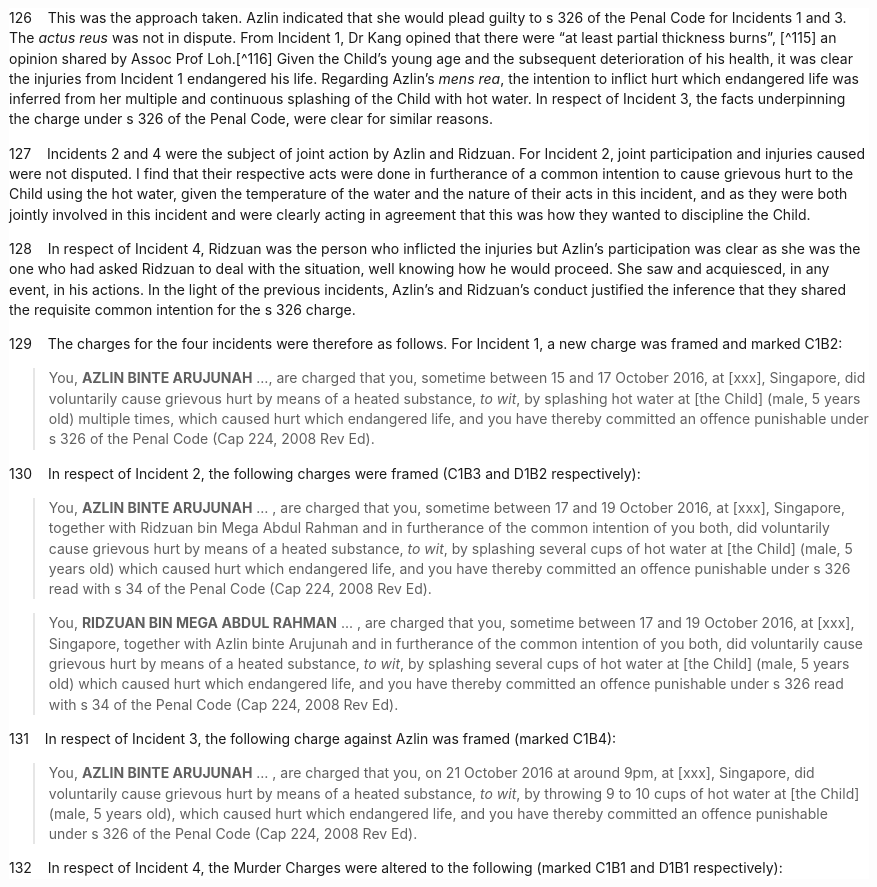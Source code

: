 126    This was the approach taken. Azlin indicated that she would plead guilty to s 326 of the Penal Code for Incidents 1 and 3. The _actus reus_ was not in dispute. From Incident 1, Dr Kang opined that there were “at least partial thickness burns”, [^115] an opinion shared by Assoc Prof Loh.[^116] Given the Child’s young age and the subsequent deterioration of his health, it was clear the injuries from Incident 1 endangered his life. Regarding Azlin’s _mens rea_, the intention to inflict hurt which endangered life was inferred from her multiple and continuous splashing of the Child with hot water. In respect of Incident 3, the facts underpinning the charge under s 326 of the Penal Code, were clear for similar reasons.

127    Incidents 2 and 4 were the subject of joint action by Azlin and Ridzuan. For Incident 2, joint participation and injuries caused were not disputed. I find that their respective acts were done in furtherance of a common intention to cause grievous hurt to the Child using the hot water, given the temperature of the water and the nature of their acts in this incident, and as they were both jointly involved in this incident and were clearly acting in agreement that this was how they wanted to discipline the Child.

128    In respect of Incident 4, Ridzuan was the person who inflicted the injuries but Azlin’s participation was clear as she was the one who had asked Ridzuan to deal with the situation, well knowing how he would proceed. She saw and acquiesced, in any event, in his actions. In the light of the previous incidents, Azlin’s and Ridzuan’s conduct justified the inference that they shared the requisite common intention for the s 326 charge.

129    The charges for the four incidents were therefore as follows. For Incident 1, a new charge was framed and marked C1B2:

> You, **AZLIN BINTE ARUJUNAH** …, are charged that you, sometime between 15 and 17 October 2016, at \[xxx\], Singapore, did voluntarily cause grievous hurt by means of a heated substance, _to wit_, by splashing hot water at \[the Child\] (male, 5 years old) multiple times, which caused hurt which endangered life, and you have thereby committed an offence punishable under s 326 of the Penal Code (Cap 224, 2008 Rev Ed).

130    In respect of Incident 2, the following charges were framed (C1B3 and D1B2 respectively):

> You, **AZLIN BINTE ARUJUNAH** … , are charged that you, sometime between 17 and 19 October 2016, at \[xxx\], Singapore, together with Ridzuan bin Mega Abdul Rahman and in furtherance of the common intention of you both, did voluntarily cause grievous hurt by means of a heated substance, _to wit_, by splashing several cups of hot water at \[the Child\] (male, 5 years old) which caused hurt which endangered life, and you have thereby committed an offence punishable under s 326 read with s 34 of the Penal Code (Cap 224, 2008 Rev Ed).

> You, **RIDZUAN BIN MEGA ABDUL RAHMAN** ... , are charged that you, sometime between 17 and 19 October 2016, at \[xxx\], Singapore, together with Azlin binte Arujunah and in furtherance of the common intention of you both, did voluntarily cause grievous hurt by means of a heated substance, _to wit_, by splashing several cups of hot water at \[the Child\] (male, 5 years old) which caused hurt which endangered life, and you have thereby committed an offence punishable under s 326 read with s 34 of the Penal Code (Cap 224, 2008 Rev Ed).

131    In respect of Incident 3, the following charge against Azlin was framed (marked C1B4):

> You, **AZLIN BINTE ARUJUNAH** … , are charged that you, on 21 October 2016 at around 9pm, at \[xxx\], Singapore, did voluntarily cause grievous hurt by means of a heated substance, _to wit_, by throwing 9 to 10 cups of hot water at \[the Child\] (male, 5 years old), which caused hurt which endangered life, and you have thereby committed an offence punishable under s 326 of the Penal Code (Cap 224, 2008 Rev Ed).

132    In respect of Incident 4, the Murder Charges were altered to the following (marked C1B1 and D1B1 respectively):
